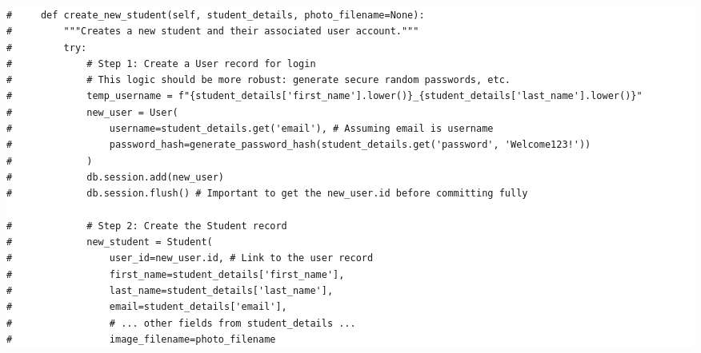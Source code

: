     #     def create_new_student(self, student_details, photo_filename=None):
    #         """Creates a new student and their associated user account."""
    #         try:
    #             # Step 1: Create a User record for login
    #             # This logic should be more robust: generate secure random passwords, etc.
    #             temp_username = f"{student_details['first_name'].lower()}_{student_details['last_name'].lower()}"
    #             new_user = User(
    #                 username=student_details.get('email'), # Assuming email is username
    #                 password_hash=generate_password_hash(student_details.get('password', 'Welcome123!'))
    #             )
    #             db.session.add(new_user)
    #             db.session.flush() # Important to get the new_user.id before committing fully

    #             # Step 2: Create the Student record
    #             new_student = Student(
    #                 user_id=new_user.id, # Link to the user record
    #                 first_name=student_details['first_name'],
    #                 last_name=student_details['last_name'],
    #                 email=student_details['email'],
    #                 # ... other fields from student_details ...
    #                 image_filename=photo_filename